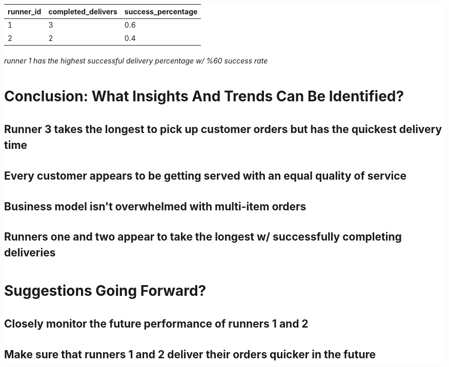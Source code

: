|   runner_id  |   completed_delivers  |   success_percentage  |
|--------------|-----------------------|-----------------------|
|   1          |   3                   |   0.6                 |
|   2          |   2                   |   0.4                 |

###### runner 1 has the highest successful delivery percentage w/ %60 success rate 



# Conclusion: What Insights And Trends Can Be Identified?

## Runner 3 takes the longest to pick up customer orders but has the quickest delivery time
## Every customer appears to be getting served with an equal quality of service 
## Business model isn't overwhelmed with multi-item orders 
## Runners one and two appear to take the longest w/ successfully completing deliveries 



# Suggestions Going Forward?

## Closely monitor the future performance of runners 1 and 2
## Make sure that runners 1 and 2 deliver their orders quicker in the future



